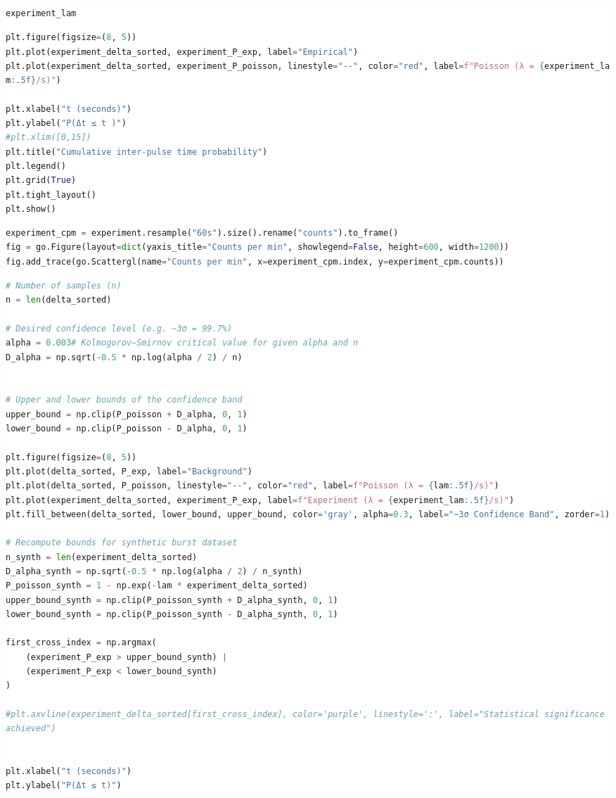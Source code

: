 ```python colab={"base_uri": "https://localhost:8080/"} id="GOmOopG4he-4" outputId="25fdaac7-f0a4-42a9-8c02-d37772098e8d"
experiment_lam
```

```python colab={"base_uri": "https://localhost:8080/", "height": 507} id="9-uSx8z5hgt4" outputId="4283e00b-7441-46fa-c0ed-39f97820fe50"
plt.figure(figsize=(8, 5))
plt.plot(experiment_delta_sorted, experiment_P_exp, label="Empirical")
plt.plot(experiment_delta_sorted, experiment_P_poisson, linestyle="--", color="red", label=f"Poisson (λ = {experiment_lam:.5f}/s)")

plt.xlabel("t (seconds)")
plt.ylabel("P(Δt ≤ t )")
#plt.xlim([0,15])
plt.title("Cumulative inter-pulse time probability")
plt.legend()
plt.grid(True)
plt.tight_layout()
plt.show()
```

```python colab={"base_uri": "https://localhost:8080/", "height": 617} id="_dpYHvPdhkb4" outputId="9da14a7b-0e77-4570-f304-8355671192e2"
experiment_cpm = experiment.resample("60s").size().rename("counts").to_frame()
fig = go.Figure(layout=dict(yaxis_title="Counts per min", showlegend=False, height=600, width=1200))
fig.add_trace(go.Scattergl(name="Counts per min", x=experiment_cpm.index, y=experiment_cpm.counts))
```

```python colab={"base_uri": "https://localhost:8080/", "height": 507} id="pLSqG10Ol310" outputId="f8d377b3-0722-4fda-ff6a-1e0e969180fd"
# Number of samples (n)
n = len(delta_sorted)

# Desired confidence level (e.g. ~3σ = 99.7%)
alpha = 0.003# Kolmogorov–Smirnov critical value for given alpha and n
D_alpha = np.sqrt(-0.5 * np.log(alpha / 2) / n)


# Upper and lower bounds of the confidence band
upper_bound = np.clip(P_poisson + D_alpha, 0, 1)
lower_bound = np.clip(P_poisson - D_alpha, 0, 1)

plt.figure(figsize=(8, 5))
plt.plot(delta_sorted, P_exp, label="Background")
plt.plot(delta_sorted, P_poisson, linestyle="--", color="red", label=f"Poisson (λ = {lam:.5f}/s)")
plt.plot(experiment_delta_sorted, experiment_P_exp, label=f"Experiment (λ = {experiment_lam:.5f}/s)")
plt.fill_between(delta_sorted, lower_bound, upper_bound, color='gray', alpha=0.3, label="~3σ Confidence Band", zorder=1)

# Recompute bounds for synthetic burst dataset
n_synth = len(experiment_delta_sorted)
D_alpha_synth = np.sqrt(-0.5 * np.log(alpha / 2) / n_synth)
P_poisson_synth = 1 - np.exp(-lam * experiment_delta_sorted)
upper_bound_synth = np.clip(P_poisson_synth + D_alpha_synth, 0, 1)
lower_bound_synth = np.clip(P_poisson_synth - D_alpha_synth, 0, 1)

first_cross_index = np.argmax(
    (experiment_P_exp > upper_bound_synth) |
    (experiment_P_exp < lower_bound_synth)
)

#plt.axvline(experiment_delta_sorted[first_cross_index], color='purple', linestyle=':', label="Statistical significance achieved")


plt.xlabel("t (seconds)")
plt.ylabel("P(Δt ≤ t)")
```